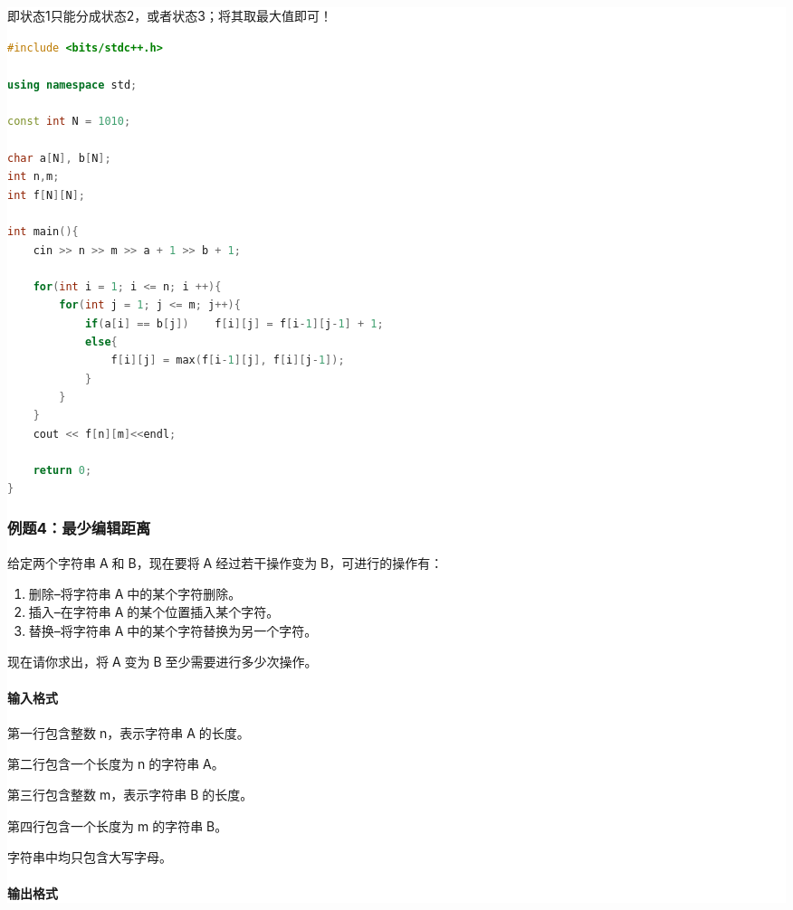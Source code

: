 即状态1只能分成状态2，或者状态3；将其取最大值即可！



```c++
#include <bits/stdc++.h>

using namespace std;

const int N = 1010;

char a[N], b[N];
int n,m;
int f[N][N];

int main(){
    cin >> n >> m >> a + 1 >> b + 1;
    
    for(int i = 1; i <= n; i ++){
        for(int j = 1; j <= m; j++){
            if(a[i] == b[j])    f[i][j] = f[i-1][j-1] + 1;
            else{
                f[i][j] = max(f[i-1][j], f[i][j-1]);
            }
        }
    }
    cout << f[n][m]<<endl;
    
    return 0;
}
```



### 例题4：最少编辑距离

给定两个字符串 A 和 B，现在要将 A 经过若干操作变为 B，可进行的操作有：

1. 删除–将字符串 A 中的某个字符删除。
2. 插入–在字符串 A 的某个位置插入某个字符。
3. 替换–将字符串 A 中的某个字符替换为另一个字符。

现在请你求出，将 A 变为 B 至少需要进行多少次操作。

#### 输入格式

第一行包含整数 n，表示字符串 A 的长度。

第二行包含一个长度为 n 的字符串 A。

第三行包含整数 m，表示字符串 B 的长度。

第四行包含一个长度为 m 的字符串 B。

字符串中均只包含大写字母。

#### 输出格式
